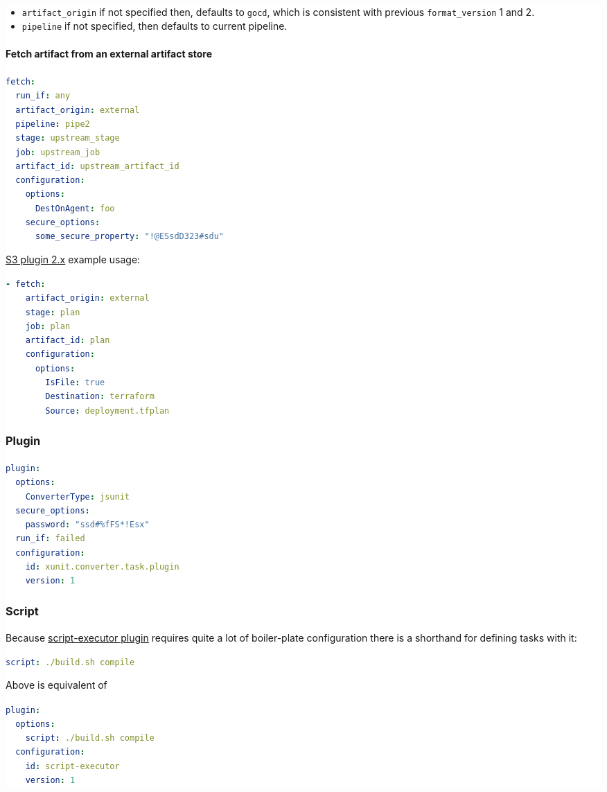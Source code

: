  * `artifact_origin` if not specified then, defaults to `gocd`, which is consistent with previous `format_version` 1 and 2.
 * `pipeline` if not specified, then defaults to current pipeline.

#### Fetch artifact from an external artifact store

```yaml
fetch:
  run_if: any
  artifact_origin: external
  pipeline: pipe2
  stage: upstream_stage
  job: upstream_job
  artifact_id: upstream_artifact_id
  configuration:
    options:
      DestOnAgent: foo
    secure_options:
      some_secure_property: "!@ESsdD323#sdu"
```

[S3 plugin 2.x](https://github.com/Diogomrol/gocd-s3-artifact-plugin) example usage:
```yaml
- fetch:
    artifact_origin: external
    stage: plan
    job: plan
    artifact_id: plan
    configuration:
      options:
        IsFile: true
        Destination: terraform
        Source: deployment.tfplan
```

### Plugin

```yaml
plugin:
  options:
    ConverterType: jsunit
  secure_options:
    password: "ssd#%fFS*!Esx"
  run_if: failed
  configuration:
    id: xunit.converter.task.plugin
    version: 1
```

### Script

Because [script-executor plugin](https://github.com/gocd-contrib/script-executor-task)
requires quite a lot of boiler-plate configuration
there is a shorthand for defining tasks with it:
```yaml
script: ./build.sh compile
```
Above is equivalent of
```yaml
plugin:
  options:
    script: ./build.sh compile
  configuration:
    id: script-executor
    version: 1
```
